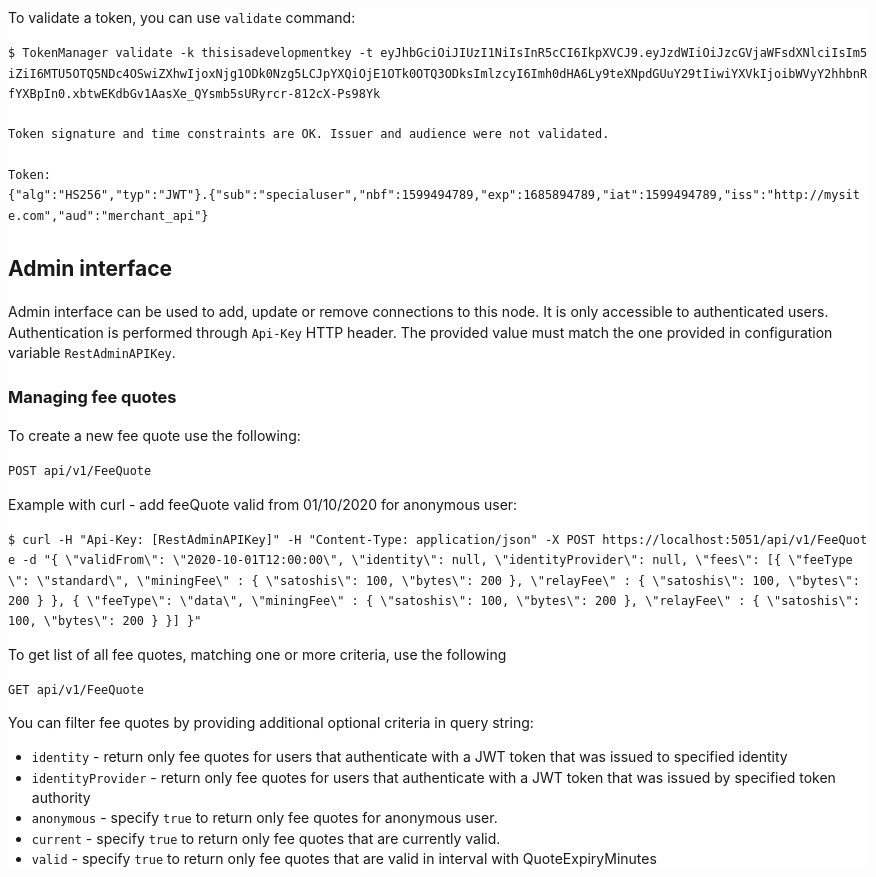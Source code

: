 To validate a token, you can use `validate` command:

```console
$ TokenManager validate -k thisisadevelopmentkey -t eyJhbGciOiJIUzI1NiIsInR5cCI6IkpXVCJ9.eyJzdWIiOiJzcGVjaWFsdXNlciIsIm5iZiI6MTU5OTQ5NDc4OSwiZXhwIjoxNjg1ODk0Nzg5LCJpYXQiOjE1OTk0OTQ3ODksImlzcyI6Imh0dHA6Ly9teXNpdGUuY29tIiwiYXVkIjoibWVyY2hhbnRfYXBpIn0.xbtwEKdbGv1AasXe_QYsmb5sURyrcr-812cX-Ps98Yk

Token signature and time constraints are OK. Issuer and audience were not validated.

Token:
{"alg":"HS256","typ":"JWT"}.{"sub":"specialuser","nbf":1599494789,"exp":1685894789,"iat":1599494789,"iss":"http://mysite.com","aud":"merchant_api"}
```

## Admin interface  

Admin interface can be used to add, update or remove connections to this node. It is only accessible to authenticated users. Authentication is performed through `Api-Key` HTTP header. The provided value must match the one provided in configuration variable `RestAdminAPIKey`.


### Managing fee quotes

To create a new fee quote use the following:

```
POST api/v1/FeeQuote
```

Example with curl - add feeQuote valid from 01/10/2020 for anonymous user:

```console
$ curl -H "Api-Key: [RestAdminAPIKey]" -H "Content-Type: application/json" -X POST https://localhost:5051/api/v1/FeeQuote -d "{ \"validFrom\": \"2020-10-01T12:00:00\", \"identity\": null, \"identityProvider\": null, \"fees\": [{ \"feeType\": \"standard\", \"miningFee\" : { \"satoshis\": 100, \"bytes\": 200 }, \"relayFee\" : { \"satoshis\": 100, \"bytes\": 200 } }, { \"feeType\": \"data\", \"miningFee\" : { \"satoshis\": 100, \"bytes\": 200 }, \"relayFee\" : { \"satoshis\": 100, \"bytes\": 200 } }] }"
```

To get list of all fee quotes, matching one or more criteria, use the following

```
GET api/v1/FeeQuote
```

You can filter fee quotes by providing additional optional criteria in query string:

* `identity` - return only fee quotes for users that authenticate with a JWT token that was issued to specified identity
* `identityProvider` - return only fee quotes for users that authenticate with a JWT token that was issued by specified token authority
* `anonymous` - specify  `true` to return only fee quotes for anonymous user.
* `current` - specify  `true` to return only fee quotes that are currently valid.
* `valid` - specify  `true` to return only fee quotes that are valid in interval with QuoteExpiryMinutes
